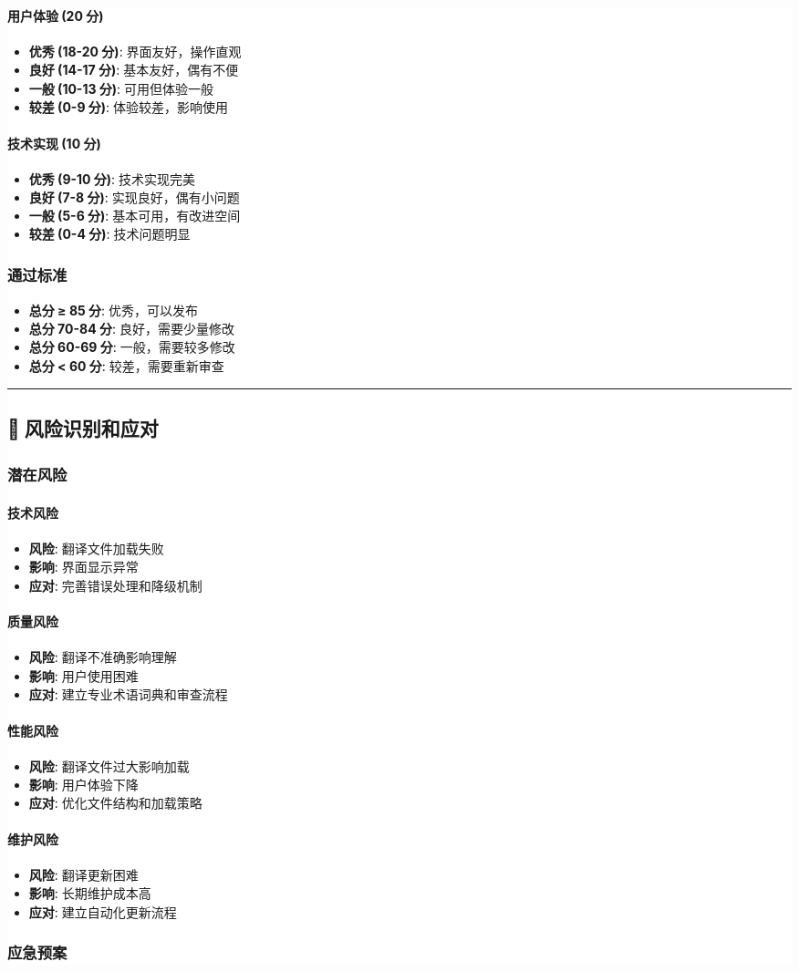 #### 用户体验 (20 分)

-   **优秀 (18-20 分)**: 界面友好，操作直观
-   **良好 (14-17 分)**: 基本友好，偶有不便
-   **一般 (10-13 分)**: 可用但体验一般
-   **较差 (0-9 分)**: 体验较差，影响使用

#### 技术实现 (10 分)

-   **优秀 (9-10 分)**: 技术实现完美
-   **良好 (7-8 分)**: 实现良好，偶有小问题
-   **一般 (5-6 分)**: 基本可用，有改进空间
-   **较差 (0-4 分)**: 技术问题明显

### 通过标准

-   **总分 ≥ 85 分**: 优秀，可以发布
-   **总分 70-84 分**: 良好，需要少量修改
-   **总分 60-69 分**: 一般，需要较多修改
-   **总分 < 60 分**: 较差，需要重新审查

---

## 🚨 风险识别和应对

### 潜在风险

#### 技术风险

-   **风险**: 翻译文件加载失败
-   **影响**: 界面显示异常
-   **应对**: 完善错误处理和降级机制

#### 质量风险

-   **风险**: 翻译不准确影响理解
-   **影响**: 用户使用困难
-   **应对**: 建立专业术语词典和审查流程

#### 性能风险

-   **风险**: 翻译文件过大影响加载
-   **影响**: 用户体验下降
-   **应对**: 优化文件结构和加载策略

#### 维护风险

-   **风险**: 翻译更新困难
-   **影响**: 长期维护成本高
-   **应对**: 建立自动化更新流程

### 应急预案
